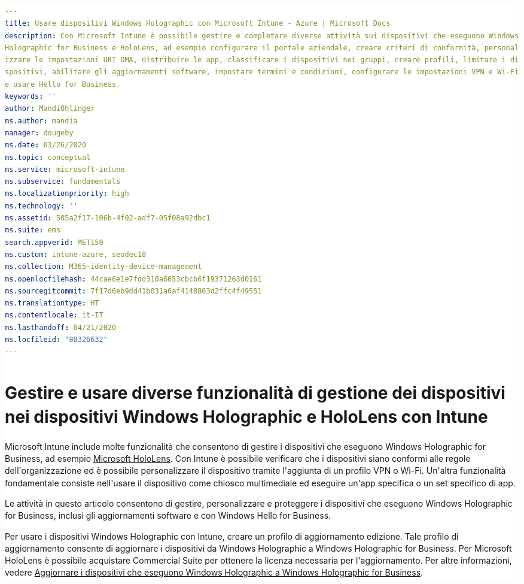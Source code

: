 ```yaml
---
title: Usare dispositivi Windows Holographic con Microsoft Intune - Azure | Microsoft Docs
description: Con Microsoft Intune è possibile gestire e completare diverse attività sui dispositivi che eseguono Windows Holographic for Business e HoloLens, ad esempio configurare il portale aziendale, creare criteri di conformità, personalizzare le impostazioni URI OMA, distribuire le app, classificare i dispositivi nei gruppi, creare profili, limitare i dispositivi, abilitare gli aggiornamenti software, impostare termini e condizioni, configurare le impostazioni VPN e Wi-Fi e usare Hello for Business.
keywords: ''
author: MandiOhlinger
ms.author: mandia
manager: dougeby
ms.date: 03/26/2020
ms.topic: conceptual
ms.service: microsoft-intune
ms.subservice: fundamentals
ms.localizationpriority: high
ms.technology: ''
ms.assetid: 585a2f17-106b-4f02-adf7-05f08a92dbc1
ms.suite: ems
search.appverid: MET150
ms.custom: intune-azure, seodec18
ms.collection: M365-identity-device-management
ms.openlocfilehash: 44cae6e1e7fdd310a6053cbcb6f19371263d0161
ms.sourcegitcommit: 7f17d6eb9dd41b031a6af4148863d2ffc4f49551
ms.translationtype: HT
ms.contentlocale: it-IT
ms.lasthandoff: 04/21/2020
ms.locfileid: "80326632"
---
```

# <a name="manage-and-use-different-device-management-features-on-windows-holographic-and-hololens-devices-with-intune"></a>Gestire e usare diverse funzionalità di gestione dei dispositivi nei dispositivi Windows Holographic e HoloLens con Intune

Microsoft Intune include molte funzionalità che consentono di gestire i dispositivi che eseguono Windows Holographic for Business, ad esempio [Microsoft HoloLens](https://docs.microsoft.com/hololens/). Con Intune è possibile verificare che i dispositivi siano conformi alle regole dell'organizzazione ed è possibile personalizzare il dispositivo tramite l'aggiunta di un profilo VPN o Wi-Fi. Un'altra funzionalità fondamentale consiste nell'usare il dispositivo come chiosco multimediale ed eseguire un'app specifica o un set specifico di app.

Le attività in questo articolo consentono di gestire, personalizzare e proteggere i dispositivi che eseguono Windows Holographic for Business, inclusi gli aggiornamenti software e con Windows Hello for Business.

Per usare i dispositivi Windows Holographic con Intune, creare un profilo di aggiornamento edizione. Tale profilo di aggiornamento consente di aggiornare i dispositivi da Windows Holographic a Windows Holographic for Business. Per Microsoft HoloLens è possibile acquistare Commercial Suite per ottenere la licenza necessaria per l'aggiornamento. Per altre informazioni, vedere [Aggiornare i dispositivi che eseguono Windows Holographic a Windows Holographic for Business](../configuration/holographic-upgrade.md).
